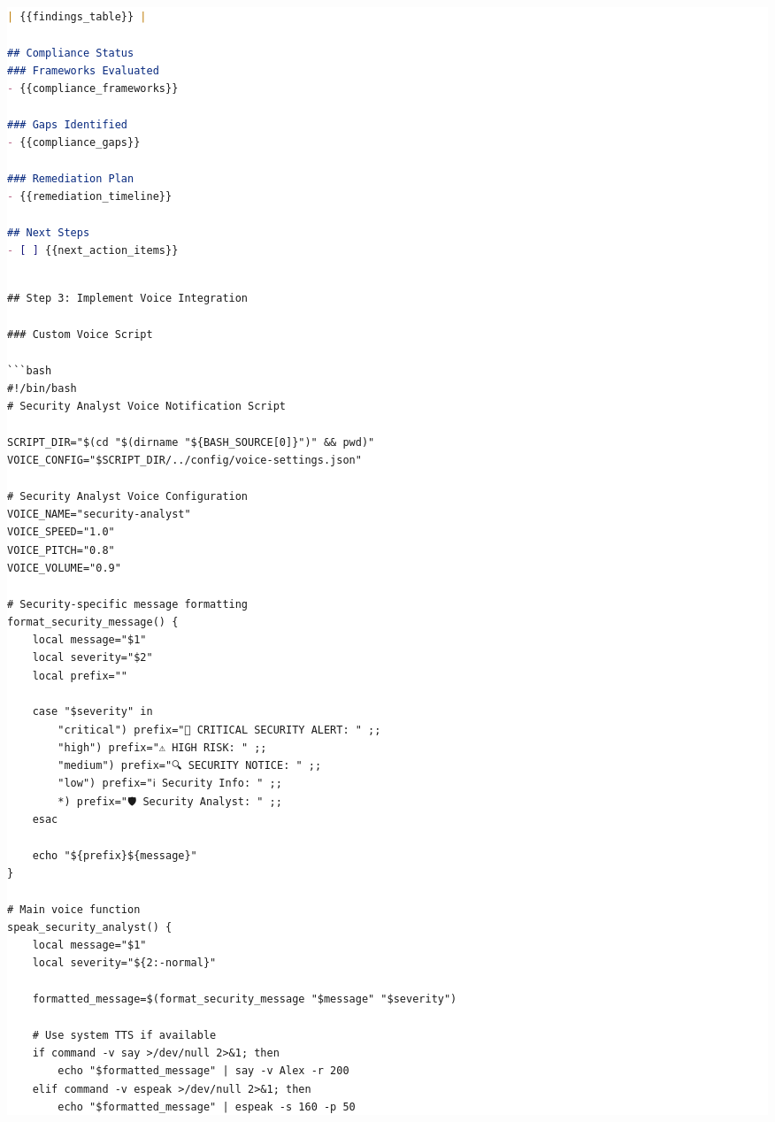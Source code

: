 ```markdown
| {{findings_table}} |

## Compliance Status
### Frameworks Evaluated
- {{compliance_frameworks}}

### Gaps Identified
- {{compliance_gaps}}

### Remediation Plan
- {{remediation_timeline}}

## Next Steps
- [ ] {{next_action_items}}
```
```

## Step 3: Implement Voice Integration

### Custom Voice Script

```bash
#!/bin/bash
# Security Analyst Voice Notification Script

SCRIPT_DIR="$(cd "$(dirname "${BASH_SOURCE[0]}")" && pwd)"
VOICE_CONFIG="$SCRIPT_DIR/../config/voice-settings.json"

# Security Analyst Voice Configuration
VOICE_NAME="security-analyst"
VOICE_SPEED="1.0"
VOICE_PITCH="0.8"
VOICE_VOLUME="0.9"

# Security-specific message formatting
format_security_message() {
    local message="$1"
    local severity="$2"
    local prefix=""
    
    case "$severity" in
        "critical") prefix="🚨 CRITICAL SECURITY ALERT: " ;;
        "high") prefix="⚠️ HIGH RISK: " ;;
        "medium") prefix="🔍 SECURITY NOTICE: " ;;
        "low") prefix="ℹ️ Security Info: " ;;
        *) prefix="🛡️ Security Analyst: " ;;
    esac
    
    echo "${prefix}${message}"
}

# Main voice function
speak_security_analyst() {
    local message="$1"
    local severity="${2:-normal}"
    
    formatted_message=$(format_security_message "$message" "$severity")
    
    # Use system TTS if available
    if command -v say >/dev/null 2>&1; then
        echo "$formatted_message" | say -v Alex -r 200
    elif command -v espeak >/dev/null 2>&1; then
        echo "$formatted_message" | espeak -s 160 -p 50
```